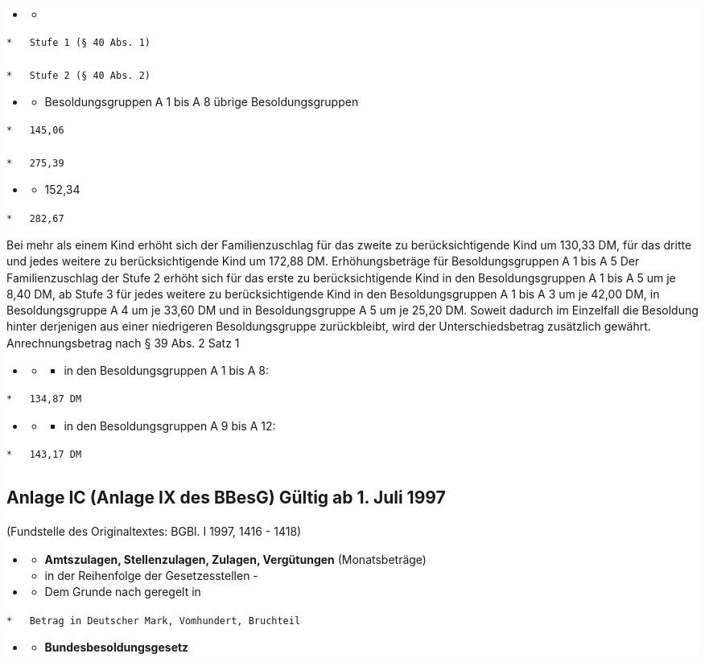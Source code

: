 
*    *
    *   Stufe 1 (§ 40 Abs. 1)

    *   Stufe 2 (§ 40 Abs. 2)


*    *   Besoldungsgruppen A 1 bis A 8
        übrige Besoldungsgruppen

    *   145,06

    *   275,39


*    *   152,34

    *   282,67



Bei mehr als einem Kind erhöht sich der Familienzuschlag für das
zweite zu berücksichtigende Kind um 130,33 DM, für das dritte und
jedes weitere zu berücksichtigende Kind um 172,88 DM.
Erhöhungsbeträge für Besoldungsgruppen A 1 bis A 5
Der Familienzuschlag der Stufe 2 erhöht sich für das erste zu
berücksichtigende Kind in den Besoldungsgruppen A 1 bis A 5 um je 8,40
DM, ab Stufe 3 für jedes weitere zu berücksichtigende Kind in den
Besoldungsgruppen A 1 bis A 3 um je 42,00 DM, in Besoldungsgruppe A 4
um je 33,60 DM und in Besoldungsgruppe A 5 um je 25,20 DM.
Soweit dadurch im Einzelfall die Besoldung hinter derjenigen aus einer
niedrigeren Besoldungsgruppe zurückbleibt, wird der Unterschiedsbetrag
zusätzlich gewährt.
Anrechnungsbetrag nach § 39 Abs. 2 Satz 1

*    *   - in den Besoldungsgruppen A 1 bis A 8:

    *   134,87 DM


*    *   - in den Besoldungsgruppen A 9 bis A 12:

    *   143,17 DM





## Anlage IC (Anlage IX des BBesG) Gültig ab 1. Juli 1997

(Fundstelle des Originaltextes: BGBl. I 1997, 1416 - 1418)

*    *   **Amtszulagen, Stellenzulagen, Zulagen, Vergütungen**
        (Monatsbeträge)
        - in der Reihenfolge der Gesetzesstellen -


*    *   Dem Grunde nach geregelt in

    *   Betrag in Deutscher Mark, Vomhundert, Bruchteil


*    *   **Bundesbesoldungsgesetz**
